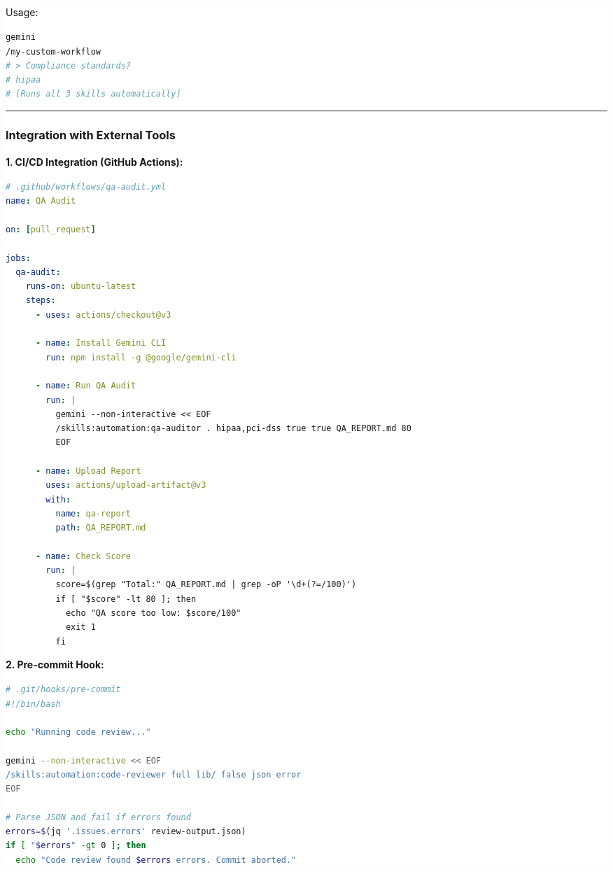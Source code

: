 Usage:
```bash
gemini
/my-custom-workflow
# > Compliance standards?
# hipaa
# [Runs all 3 skills automatically]
```

---

### Integration with External Tools

**1. CI/CD Integration (GitHub Actions):**
```yaml
# .github/workflows/qa-audit.yml
name: QA Audit

on: [pull_request]

jobs:
  qa-audit:
    runs-on: ubuntu-latest
    steps:
      - uses: actions/checkout@v3

      - name: Install Gemini CLI
        run: npm install -g @google/gemini-cli

      - name: Run QA Audit
        run: |
          gemini --non-interactive << EOF
          /skills:automation:qa-auditor . hipaa,pci-dss true true QA_REPORT.md 80
          EOF

      - name: Upload Report
        uses: actions/upload-artifact@v3
        with:
          name: qa-report
          path: QA_REPORT.md

      - name: Check Score
        run: |
          score=$(grep "Total:" QA_REPORT.md | grep -oP '\d+(?=/100)')
          if [ "$score" -lt 80 ]; then
            echo "QA score too low: $score/100"
            exit 1
          fi
```

**2. Pre-commit Hook:**
```bash
# .git/hooks/pre-commit
#!/bin/bash

echo "Running code review..."

gemini --non-interactive << EOF
/skills:automation:code-reviewer full lib/ false json error
EOF

# Parse JSON and fail if errors found
errors=$(jq '.issues.errors' review-output.json)
if [ "$errors" -gt 0 ]; then
  echo "Code review found $errors errors. Commit aborted."
```